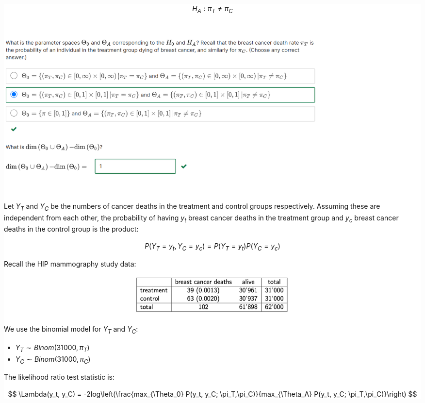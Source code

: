 $$
H_A: \pi_T \neq \pi_C
$$

<left><img src="Images\EX1487.png" alt="Alt Text" width="650" height="350"></left>

Let $Y_T$ and $Y_C$ be the numbers of cancer deaths in the treatment and control groups respectively. Assuming these are independent from each other, the probability of having $y_t$ breast cancer deaths in the treatment group and $y_c$ breast cancer deaths in the control group is the product:

$$
P(Y_T = y_t, Y_C = y_c) = P(Y_T = y_t)P(Y_C = y_c)
$$

Recall the HIP mammography study data:

<center><img src="Images\BreastCancer.png" alt="Alt Text" width="650" height="80"></center>
 				 	 
We use the binomial model for $Y_T$ and $Y_C$:

- $Y_T \sim Binom(31000, \pi_T)$
- $Y_C \sim Binom(31000, \pi_C)$

The likelihood ratio test statistic is:

$$
\Lambda(y_t, y_C) = -2log\left(\frac{max_{\Theta_0} P(y_t, y_C; \pi_T,\pi_C)}{max_{\Theta_A} P(y_t, y_C; \pi_T,\pi_C)}\right)
$$
